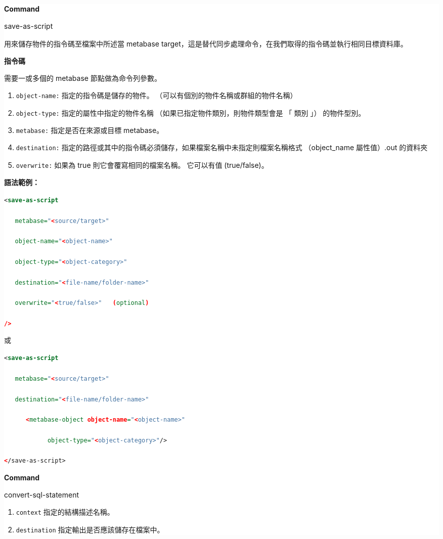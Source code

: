 **Command**  
  
save-as-script  
  
用來儲存物件的指令碼至檔案中所述當 metabase target，這是替代同步處理命令，在我們取得的指令碼並執行相同目標資料庫。  
  
**指令碼**  
  
需要一或多個的 metabase 節點做為命令列參數。  
  
1.  `object-name:` 指定的指令碼是儲存的物件。 （可以有個別的物件名稱或群組的物件名稱）  
  
2.  `object-type:` 指定的屬性中指定的物件名稱 （如果已指定物件類別，則物件類型會是 「 類別 」） 的物件型別。  
  
3.  `metabase:` 指定是否在來源或目標 metabase。  
  
4.  `destination:` 指定的路徑或其中的指令碼必須儲存，如果檔案名稱中未指定則檔案名稱格式 （object_name 屬性值）.out 的資料夾  
  
5.  `overwrite:` 如果為 true 則它會覆寫相同的檔案名稱。 它可以有值 (true/false)。  
  
**語法範例：**  
  
```xml  
<save-as-script  
  
   metabase="<source/target>"  
  
   object-name="<object-name>"  
  
   object-type="<object-category>"  
  
   destination="<file-name/folder-name>"  
  
   overwrite="<true/false>"   (optional)  
  
/>  
```  
或  
  
```xml  
<save-as-script  
  
   metabase="<source/target>"  
  
   destination="<file-name/folder-name>"  
  
      <metabase-object object-name="<object-name>"  
  
            object-type="<object-category>"/>  
  
</save-as-script>  
```  
**Command**  
  
convert-sql-statement  
  
1.  `context` 指定的結構描述名稱。  
  
2.  `destination` 指定輸出是否應該儲存在檔案中。  
  